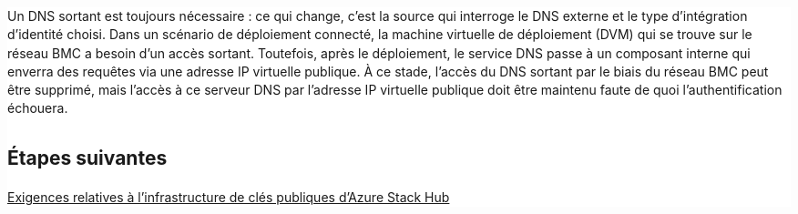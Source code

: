 Un DNS sortant est toujours nécessaire : ce qui change, c’est la source qui interroge le DNS externe et le type d’intégration d’identité choisi. Dans un scénario de déploiement connecté, la machine virtuelle de déploiement (DVM) qui se trouve sur le réseau BMC a besoin d’un accès sortant. Toutefois, après le déploiement, le service DNS passe à un composant interne qui enverra des requêtes via une adresse IP virtuelle publique. À ce stade, l’accès du DNS sortant par le biais du réseau BMC peut être supprimé, mais l’accès à ce serveur DNS par l’adresse IP virtuelle publique doit être maintenu faute de quoi l’authentification échouera.

## <a name="next-steps"></a>Étapes suivantes

[Exigences relatives à l’infrastructure de clés publiques d’Azure Stack Hub](azure-stack-pki-certs.md)
